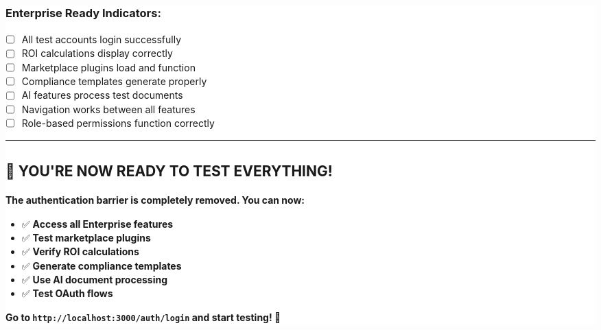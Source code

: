 ### **Enterprise Ready Indicators:**
- [ ] All test accounts login successfully
- [ ] ROI calculations display correctly
- [ ] Marketplace plugins load and function
- [ ] Compliance templates generate properly
- [ ] AI features process test documents
- [ ] Navigation works between all features
- [ ] Role-based permissions function correctly

---

## 🚀 **YOU'RE NOW READY TO TEST EVERYTHING!**

**The authentication barrier is completely removed. You can now:**
- ✅ **Access all Enterprise features**
- ✅ **Test marketplace plugins**
- ✅ **Verify ROI calculations**
- ✅ **Generate compliance templates**
- ✅ **Use AI document processing**
- ✅ **Test OAuth flows**

**Go to `http://localhost:3000/auth/login` and start testing! 🎉** 